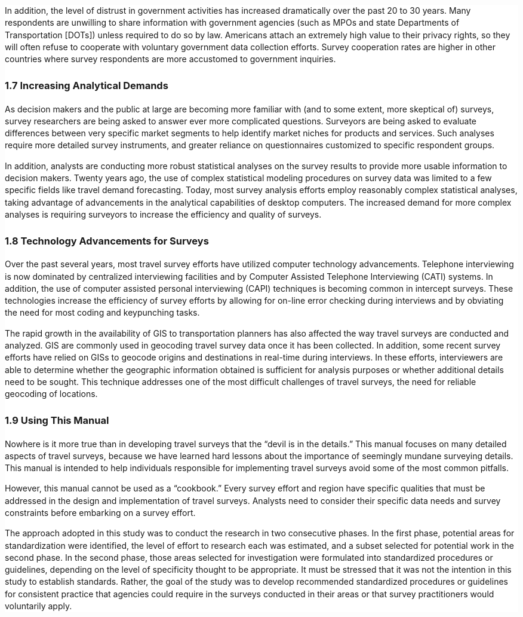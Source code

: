 In addition, the level of distrust in government activities has increased dramatically over the past 20 to 30 years. Many respondents are unwilling to share information with government agencies (such as MPOs and state Departments of Transportation [DOTs]) unless required to do so by law. Americans attach an extremely high value to their privacy rights, so they will often refuse to cooperate with voluntary government data collection efforts. Survey cooperation rates are higher in other countries where survey respondents are more accustomed to government inquiries.

### 1.7 Increasing Analytical Demands

As decision makers and the public at large are becoming more familiar with (and to some extent, more skeptical of) surveys, survey researchers are being asked to answer ever more complicated questions. Surveyors are being asked to evaluate differences between very specific market segments to help identify market niches for products and services. Such analyses require more detailed survey instruments, and greater reliance on questionnaires customized to specific respondent groups.

In addition, analysts are conducting more robust statistical analyses on the survey results to provide more usable information to decision makers. Twenty years ago, the use of complex statistical modeling procedures on survey data was limited to a few specific fields like travel demand forecasting. Today, most survey analysis efforts employ reasonably complex statistical analyses, taking advantage of advancements in the analytical capabilities of desktop computers. The increased demand for more complex analyses is requiring surveyors to increase the efficiency and quality of surveys.

### 1.8 Technology Advancements for Surveys

Over the past several years, most travel survey efforts have utilized computer technology advancements. Telephone interviewing is now dominated by centralized interviewing facilities and by Computer Assisted Telephone Interviewing (CATI) systems. In addition, the use of computer assisted personal interviewing (CAPI) techniques is becoming common in intercept surveys. These technologies increase the efficiency of survey efforts by allowing for on-line error checking during interviews and by obviating the need for most coding and keypunching tasks.

The rapid growth in the availability of GIS to transportation planners has also affected the way travel surveys are conducted and analyzed. GIS are commonly used in geocoding travel survey data once it has been collected. In addition, some recent survey efforts have relied on GISs to geocode origins and destinations in real-time during interviews. In these efforts, interviewers are able to determine whether the geographic information obtained is sufficient for analysis purposes or whether additional details need to be sought. This technique addresses one of the most difficult challenges of travel surveys, the need for reliable geocoding of locations.

### 1.9 Using This Manual

Nowhere is it more true than in developing travel surveys that the “devil is in the details.” This manual focuses on many detailed aspects of travel surveys, because we have learned hard lessons about the importance of seemingly mundane surveying details. This manual is intended to help individuals responsible for implementing travel surveys avoid some of the most common pitfalls.

However, this manual cannot be used as a “cookbook.” Every survey effort and region have specific qualities that must be addressed in the design and implementation of travel surveys. Analysts need to consider their specific data needs and survey constraints before embarking on a survey effort.

The approach adopted in this study was to conduct the research in two consecutive phases. In the first phase, potential areas for standardization were identified, the level of effort to research each was estimated, and a subset selected for potential work in the second phase. In the second phase, those areas selected for investigation were formulated into standardized procedures or guidelines, depending on the level of specificity thought to be appropriate. It must be stressed that it was not the intention in this study to establish standards. Rather, the goal of the study was to develop recommended standardized procedures or guidelines for consistent practice that agencies could require in the surveys conducted in their areas or that survey practitioners would voluntarily apply.
